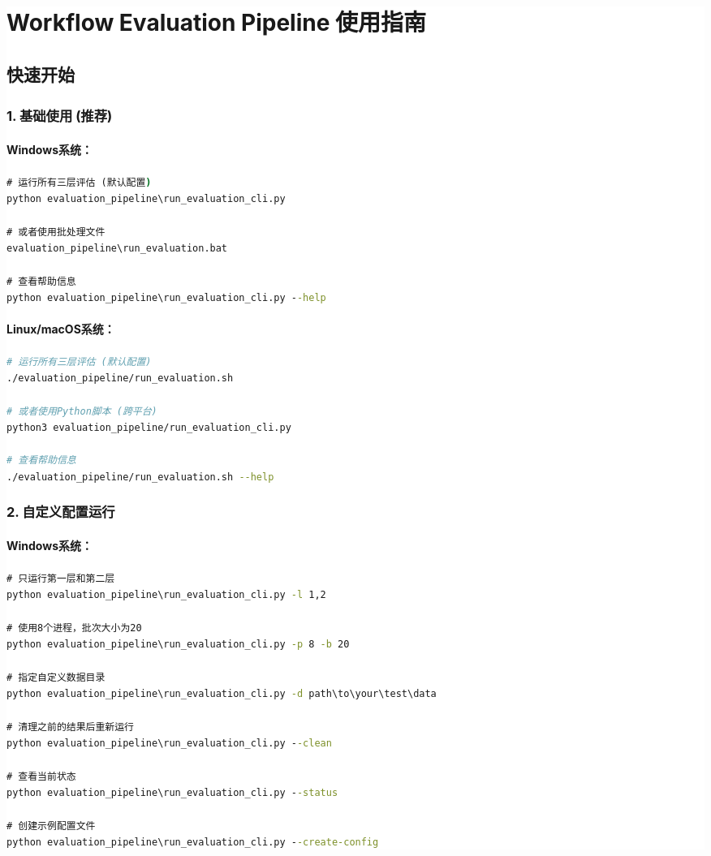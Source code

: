 # Workflow Evaluation Pipeline 使用指南

## 快速开始

### 1. 基础使用 (推荐)

#### Windows系统：
```cmd
# 运行所有三层评估 (默认配置)
python evaluation_pipeline\run_evaluation_cli.py

# 或者使用批处理文件
evaluation_pipeline\run_evaluation.bat

# 查看帮助信息
python evaluation_pipeline\run_evaluation_cli.py --help
```

#### Linux/macOS系统：
```bash
# 运行所有三层评估 (默认配置)
./evaluation_pipeline/run_evaluation.sh

# 或者使用Python脚本 (跨平台)
python3 evaluation_pipeline/run_evaluation_cli.py

# 查看帮助信息
./evaluation_pipeline/run_evaluation.sh --help
```

### 2. 自定义配置运行

#### Windows系统：
```cmd
# 只运行第一层和第二层
python evaluation_pipeline\run_evaluation_cli.py -l 1,2

# 使用8个进程，批次大小为20
python evaluation_pipeline\run_evaluation_cli.py -p 8 -b 20

# 指定自定义数据目录
python evaluation_pipeline\run_evaluation_cli.py -d path\to\your\test\data

# 清理之前的结果后重新运行
python evaluation_pipeline\run_evaluation_cli.py --clean

# 查看当前状态
python evaluation_pipeline\run_evaluation_cli.py --status

# 创建示例配置文件
python evaluation_pipeline\run_evaluation_cli.py --create-config
```
